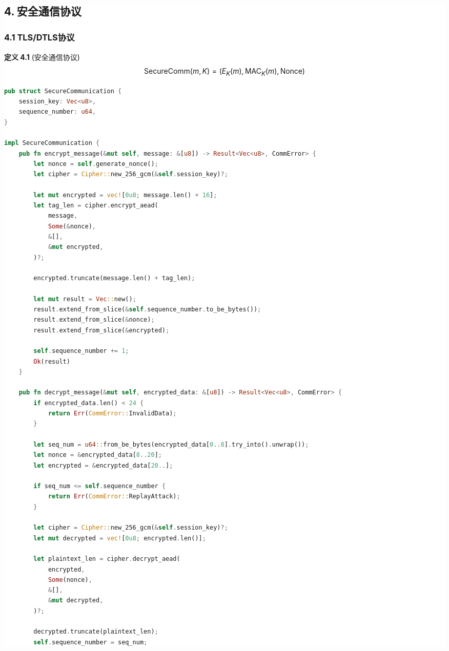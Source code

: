 
## 4. 安全通信协议

### 4.1 TLS/DTLS协议

**定义 4.1** (安全通信协议)
$$\text{SecureComm}(m, K) = (E_K(m), \text{MAC}_K(m), \text{Nonce})$$

```rust
pub struct SecureCommunication {
    session_key: Vec<u8>,
    sequence_number: u64,
}

impl SecureCommunication {
    pub fn encrypt_message(&mut self, message: &[u8]) -> Result<Vec<u8>, CommError> {
        let nonce = self.generate_nonce();
        let cipher = Cipher::new_256_gcm(&self.session_key)?;

        let mut encrypted = vec![0u8; message.len() + 16];
        let tag_len = cipher.encrypt_aead(
            message,
            Some(&nonce),
            &[],
            &mut encrypted,
        )?;

        encrypted.truncate(message.len() + tag_len);

        let mut result = Vec::new();
        result.extend_from_slice(&self.sequence_number.to_be_bytes());
        result.extend_from_slice(&nonce);
        result.extend_from_slice(&encrypted);

        self.sequence_number += 1;
        Ok(result)
    }

    pub fn decrypt_message(&mut self, encrypted_data: &[u8]) -> Result<Vec<u8>, CommError> {
        if encrypted_data.len() < 24 {
            return Err(CommError::InvalidData);
        }

        let seq_num = u64::from_be_bytes(encrypted_data[0..8].try_into().unwrap());
        let nonce = &encrypted_data[8..20];
        let encrypted = &encrypted_data[20..];

        if seq_num <= self.sequence_number {
            return Err(CommError::ReplayAttack);
        }

        let cipher = Cipher::new_256_gcm(&self.session_key)?;
        let mut decrypted = vec![0u8; encrypted.len()];

        let plaintext_len = cipher.decrypt_aead(
            encrypted,
            Some(nonce),
            &[],
            &mut decrypted,
        )?;

        decrypted.truncate(plaintext_len);
        self.sequence_number = seq_num;

```